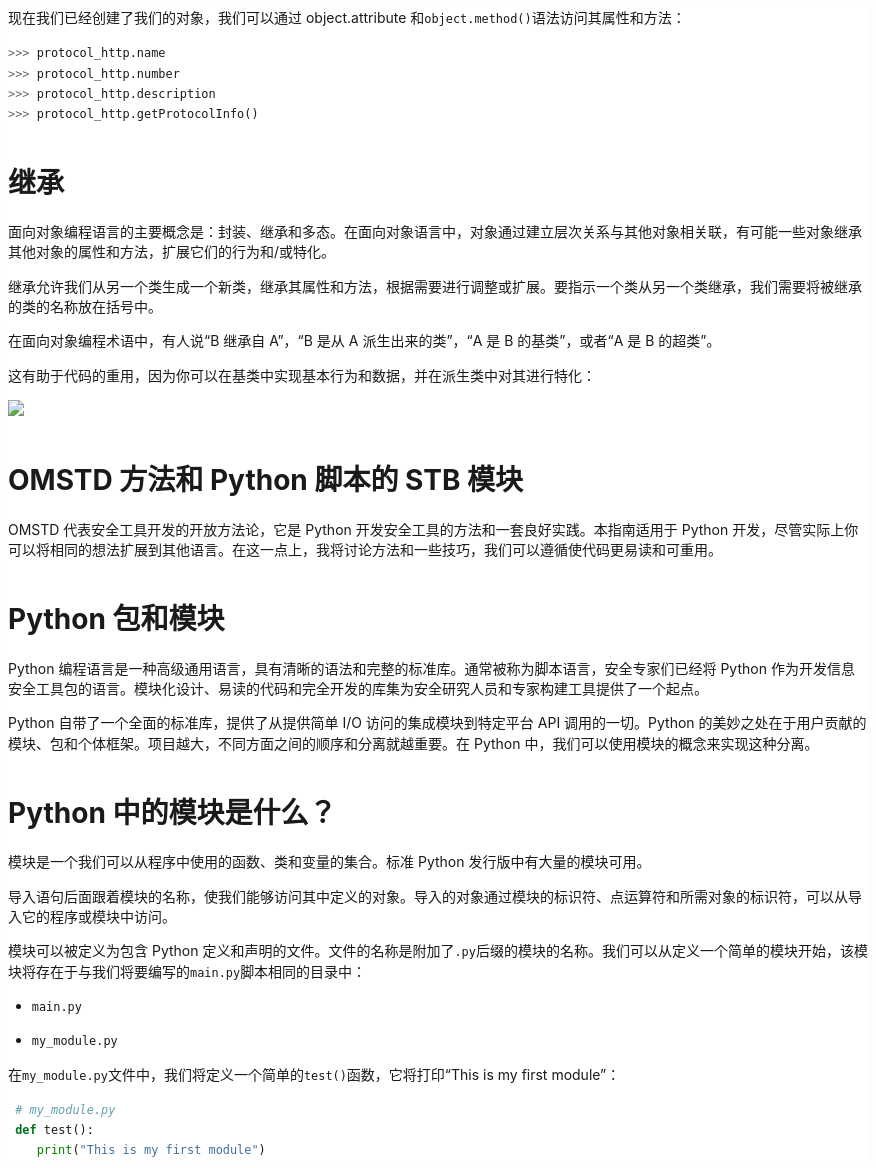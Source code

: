现在我们已经创建了我们的对象，我们可以通过 object.attribute 和`object.method()`语法访问其属性和方法：

```py
>>> protocol_http.name
>>> protocol_http.number
>>> protocol_http.description
>>> protocol_http.getProtocolInfo()
```

# 继承

面向对象编程语言的主要概念是：封装、继承和多态。在面向对象语言中，对象通过建立层次关系与其他对象相关联，有可能一些对象继承其他对象的属性和方法，扩展它们的行为和/或特化。

继承允许我们从另一个类生成一个新类，继承其属性和方法，根据需要进行调整或扩展。要指示一个类从另一个类继承，我们需要将被继承的类的名称放在括号中。

在面向对象编程术语中，有人说“B 继承自 A”，“B 是从 A 派生出来的类”，“A 是 B 的基类”，或者“A 是 B 的超类”。

这有助于代码的重用，因为你可以在基类中实现基本行为和数据，并在派生类中对其进行特化：

![](img/6b5697ad-3499-43a3-8f4a-278cea025cb2.png)

# OMSTD 方法和 Python 脚本的 STB 模块

OMSTD 代表安全工具开发的开放方法论，它是 Python 开发安全工具的方法和一套良好实践。本指南适用于 Python 开发，尽管实际上你可以将相同的想法扩展到其他语言。在这一点上，我将讨论方法和一些技巧，我们可以遵循使代码更易读和可重用。

# Python 包和模块

Python 编程语言是一种高级通用语言，具有清晰的语法和完整的标准库。通常被称为脚本语言，安全专家们已经将 Python 作为开发信息安全工具包的语言。模块化设计、易读的代码和完全开发的库集为安全研究人员和专家构建工具提供了一个起点。

Python 自带了一个全面的标准库，提供了从提供简单 I/O 访问的集成模块到特定平台 API 调用的一切。Python 的美妙之处在于用户贡献的模块、包和个体框架。项目越大，不同方面之间的顺序和分离就越重要。在 Python 中，我们可以使用模块的概念来实现这种分离。

# Python 中的模块是什么？

模块是一个我们可以从程序中使用的函数、类和变量的集合。标准 Python 发行版中有大量的模块可用。

导入语句后面跟着模块的名称，使我们能够访问其中定义的对象。导入的对象通过模块的标识符、点运算符和所需对象的标识符，可以从导入它的程序或模块中访问。

模块可以被定义为包含 Python 定义和声明的文件。文件的名称是附加了`.py`后缀的模块的名称。我们可以从定义一个简单的模块开始，该模块将存在于与我们将要编写的`main.py`脚本相同的目录中：

+   `main.py`

+   `my_module.py`

在`my_module.py`文件中，我们将定义一个简单的`test()`函数，它将打印“This is my first module”：

```py
 # my_module.py
 def test():
    print("This is my first module")
```
